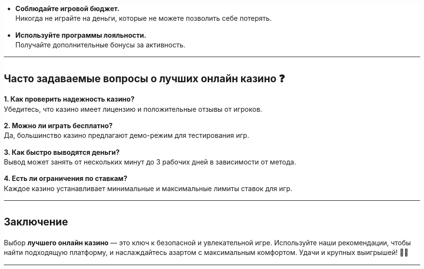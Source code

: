 - **Соблюдайте игровой бюджет.**  
   Никогда не играйте на деньги, которые не можете позволить себе потерять.

- **Используйте программы лояльности.**  
   Получайте дополнительные бонусы за активность.

---

## Часто задаваемые вопросы о лучших онлайн казино ❓

**1. Как проверить надежность казино?**  
Убедитесь, что казино имеет лицензию и положительные отзывы от игроков.

**2. Можно ли играть бесплатно?**  
Да, большинство казино предлагают демо-режим для тестирования игр.

**3. Как быстро выводятся деньги?**  
Вывод может занять от нескольких минут до 3 рабочих дней в зависимости от метода.

**4. Есть ли ограничения по ставкам?**  
Каждое казино устанавливает минимальные и максимальные лимиты ставок для игр.

---

## Заключение

Выбор **лучшего онлайн казино** — это ключ к безопасной и увлекательной игре. Используйте наши рекомендации, чтобы найти подходящую платформу, и наслаждайтесь азартом с максимальным комфортом. Удачи и крупных выигрышей! 🎰💵

---

